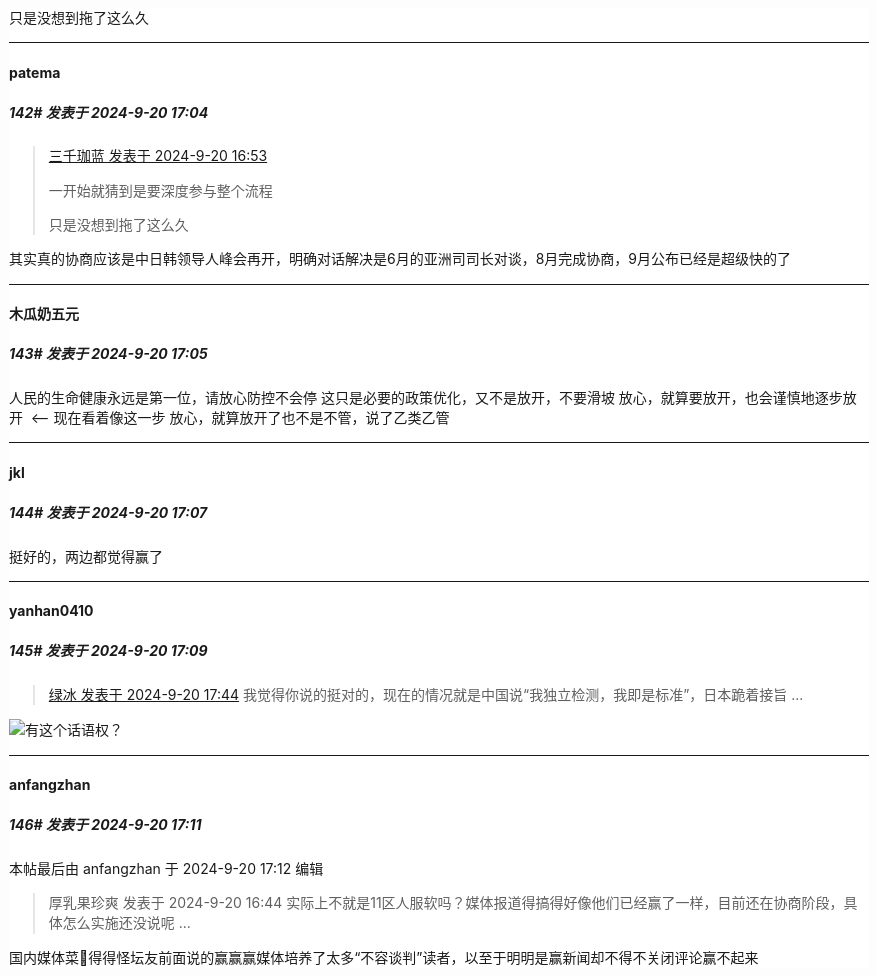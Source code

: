 只是没想到拖了这么久


*****

####  patema  
##### 142#       发表于 2024-9-20 17:04

<blockquote><a href="httphttps://bbs.saraba1st.com/2b/forum.php?mod=redirect&amp;goto=findpost&amp;pid=66257859&amp;ptid=2200080" target="_blank">三千珈蓝 发表于 2024-9-20 16:53</a>

一开始就猜到是要深度参与整个流程

只是没想到拖了这么久</blockquote>
其实真的协商应该是中日韩领导人峰会再开，明确对话解决是6月的亚洲司司长对谈，8月完成协商，9月公布已经是超级快的了

*****

####  木瓜奶五元  
##### 143#       发表于 2024-9-20 17:05

人民的生命健康永远是第一位，请放心防控不会停
这只是必要的政策优化，又不是放开，不要滑坡
放心，就算要放开，也会谨慎地逐步放开  &lt;-- 现在看着像这一步
放心，就算放开了也不是不管，说了乙类乙管


*****

####  jkl  
##### 144#       发表于 2024-9-20 17:07

挺好的，两边都觉得赢了

*****

####  yanhan0410  
##### 145#       发表于 2024-9-20 17:09

<blockquote><a href="httphttps://bbs.saraba1st.com/2b/forum.php?mod=redirect&amp;goto=findpost&amp;pid=66257760&amp;ptid=2200080" target="_blank">绿冰 发表于 2024-9-20 17:44</a>
我觉得你说的挺对的，现在的情况就是中国说“我独立检测，我即是标准”，日本跪着接旨 ...</blockquote>
<img src="https://static.saraba1st.com/image/smiley/face2017/003.png" referrerpolicy="no-referrer">有这个话语权？


*****

####  anfangzhan  
##### 146#       发表于 2024-9-20 17:11

 本帖最后由 anfangzhan 于 2024-9-20 17:12 编辑 
<blockquote>厚乳果珍爽 发表于 2024-9-20 16:44
实际上不就是11区人服软吗？媒体报道得搞得好像他们已经赢了一样，目前还在协商阶段，具体怎么实施还没说呢 ...</blockquote>

国内媒体菜🐔得得怪坛友前面说的赢赢赢媒体培养了太多“不容谈判”读者，以至于明明是赢新闻却不得不关闭评论赢不起来
